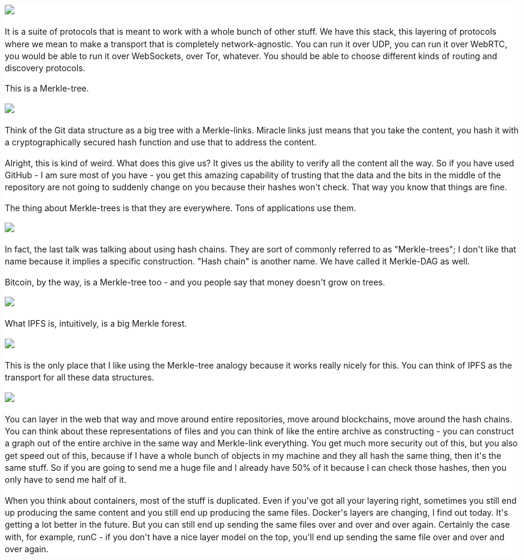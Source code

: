 ![](https://ipfs.io/ipfs/QmVUYoxfieUw3SJCofKigZAVd3YgQhPu2PMgKsKaBV98Tj/011/ipfs-011.container.camp.081.jpg)

It is a suite of protocols that is meant to work with a whole bunch of other stuff. We have this stack, this layering of protocols where we mean to make a transport that is completely network-agnostic. You can run it over UDP, you can run it over WebRTC, you would be able to run it over WebSockets, over Tor, whatever. You should be able to choose different kinds of routing and discovery protocols.

This is a Merkle-tree.

![](https://ipfs.io/ipfs/QmVUYoxfieUw3SJCofKigZAVd3YgQhPu2PMgKsKaBV98Tj/011/ipfs-011.container.camp.082.jpg)

Think of the Git data structure as a big tree with a Merkle-links. Miracle links just means that you take the content, you hash it with a cryptographically secured hash function and use that to address the content.

Alright, this is kind of weird. What does this give us? It gives us the ability to verify all the content all the way. So if you have used GitHub - I am sure most of you have - you get this amazing capability of trusting that the data and the bits in the middle of the repository are not going to suddenly change on you because their hashes won't check. That way you know that things are fine.

The thing about Merkle-trees is that they are everywhere. Tons of applications use them.

![](https://ipfs.io/ipfs/QmVUYoxfieUw3SJCofKigZAVd3YgQhPu2PMgKsKaBV98Tj/011/ipfs-011.container.camp.083.jpg)

In fact, the last talk was talking about using hash chains. They are sort of commonly referred to as "Merkle-trees"; I don't like that name because it implies a specific construction. "Hash chain" is another name. We have called it Merkle-DAG as well.

Bitcoin, by the way, is a Merkle-tree too - and you people say that money doesn't grow on trees.

![](https://ipfs.io/ipfs/QmVUYoxfieUw3SJCofKigZAVd3YgQhPu2PMgKsKaBV98Tj/011/ipfs-011.container.camp.084.jpg)

What IPFS is, intuitively, is a big Merkle forest.

![](https://ipfs.io/ipfs/QmVUYoxfieUw3SJCofKigZAVd3YgQhPu2PMgKsKaBV98Tj/011/ipfs-011.container.camp.085.jpg)

This is the only place that I like using the Merkle-tree analogy because it works really nicely for this. You can think of IPFS as the transport for all these data structures.

![](https://ipfs.io/ipfs/QmVUYoxfieUw3SJCofKigZAVd3YgQhPu2PMgKsKaBV98Tj/011/ipfs-011.container.camp.086.jpg)

You can layer in the web that way and move around entire repositories, move around blockchains, move around the hash chains. You can think about these representations of files and you can think of like the entire archive as constructing - you can construct a graph out of the entire archive in the same way and Merkle-link everything. You get much more security out of this, but you also get speed out of this, because if I have a whole bunch of objects in my machine and they all hash the same thing, then it's the same stuff. So if you are going to send me a huge file and I already have 50% of it because I can check those hashes, then you only have to send me half of it.

When you think about containers, most of the stuff is duplicated. Even if you've got all your layering right, sometimes you still end up producing the same content and you still end up producing the same files. Docker's layers are changing, I find out today. It's getting a lot better in the future. But you can still end up sending the same files over and over and over again. Certainly the case with, for example, runC - if you don't have a nice layer model on the top, you'll end up sending the same file over and over and over again.
